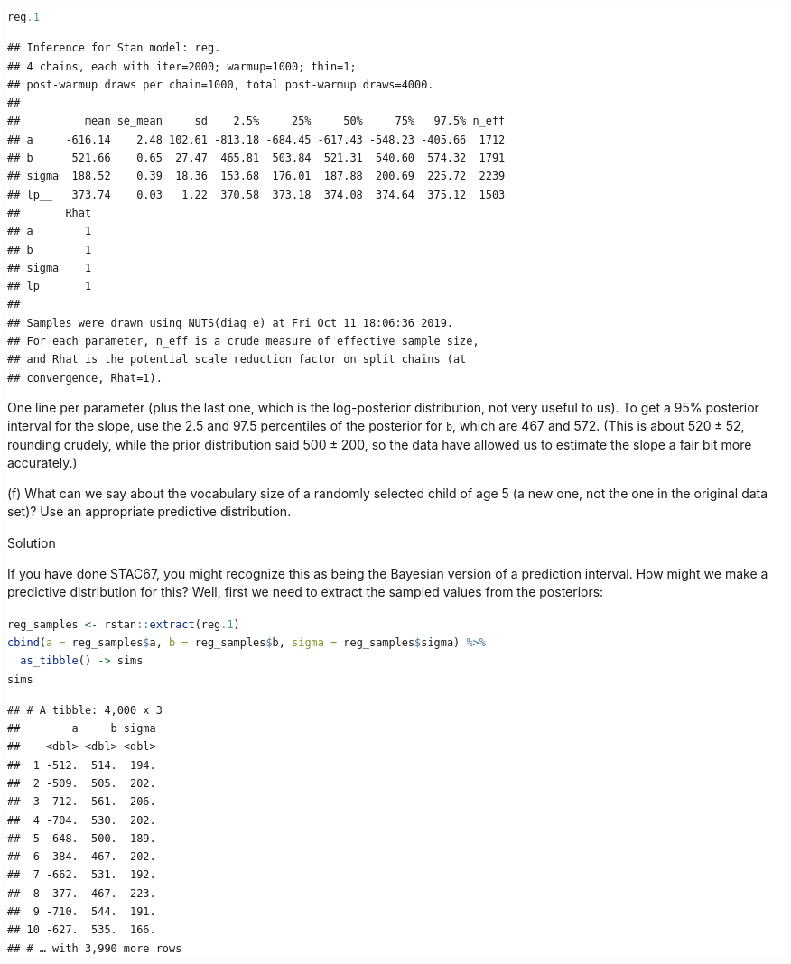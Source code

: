```r
reg.1
```

```
## Inference for Stan model: reg.
## 4 chains, each with iter=2000; warmup=1000; thin=1; 
## post-warmup draws per chain=1000, total post-warmup draws=4000.
## 
##          mean se_mean     sd    2.5%     25%     50%     75%   97.5% n_eff
## a     -616.14    2.48 102.61 -813.18 -684.45 -617.43 -548.23 -405.66  1712
## b      521.66    0.65  27.47  465.81  503.84  521.31  540.60  574.32  1791
## sigma  188.52    0.39  18.36  153.68  176.01  187.88  200.69  225.72  2239
## lp__   373.74    0.03   1.22  370.58  373.18  374.08  374.64  375.12  1503
##       Rhat
## a        1
## b        1
## sigma    1
## lp__     1
## 
## Samples were drawn using NUTS(diag_e) at Fri Oct 11 18:06:36 2019.
## For each parameter, n_eff is a crude measure of effective sample size,
## and Rhat is the potential scale reduction factor on split chains (at 
## convergence, Rhat=1).
```

 

One line per parameter (plus the last one, which is the log-posterior distribution, not very useful to us). To get a 95\% posterior interval for the slope, use the 2.5 and 97.5 percentiles of the posterior for `b`, which are 467 and 572. (This is about $520 \pm 52$, rounding crudely, while the prior distribution said $500 \pm 200$, so the data have allowed us to estimate the slope a fair bit more accurately.)


(f) What can we say about the vocabulary size of a randomly
selected child of age 5 (a new one, not the one in the original data
set)? Use an appropriate predictive distribution.

Solution


If you have done STAC67, you might recognize this as being the Bayesian version of a prediction interval. How might we make a predictive distribution for this? Well, first we need to extract the sampled values from the posteriors:


```r
reg_samples <- rstan::extract(reg.1)
cbind(a = reg_samples$a, b = reg_samples$b, sigma = reg_samples$sigma) %>%
  as_tibble() -> sims
sims
```

```
## # A tibble: 4,000 x 3
##        a     b sigma
##    <dbl> <dbl> <dbl>
##  1 -512.  514.  194.
##  2 -509.  505.  202.
##  3 -712.  561.  206.
##  4 -704.  530.  202.
##  5 -648.  500.  189.
##  6 -384.  467.  202.
##  7 -662.  531.  192.
##  8 -377.  467.  223.
##  9 -710.  544.  191.
## 10 -627.  535.  166.
## # … with 3,990 more rows
```
